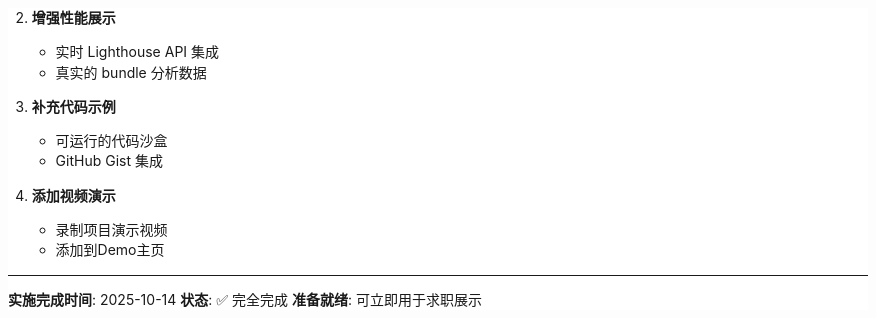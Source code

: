 2. **增强性能展示**
   - 实时 Lighthouse API 集成
   - 真实的 bundle 分析数据

3. **补充代码示例**
   - 可运行的代码沙盒
   - GitHub Gist 集成

4. **添加视频演示**
   - 录制项目演示视频
   - 添加到Demo主页

---

**实施完成时间**: 2025-10-14
**状态**: ✅ 完全完成
**准备就绪**: 可立即用于求职展示

